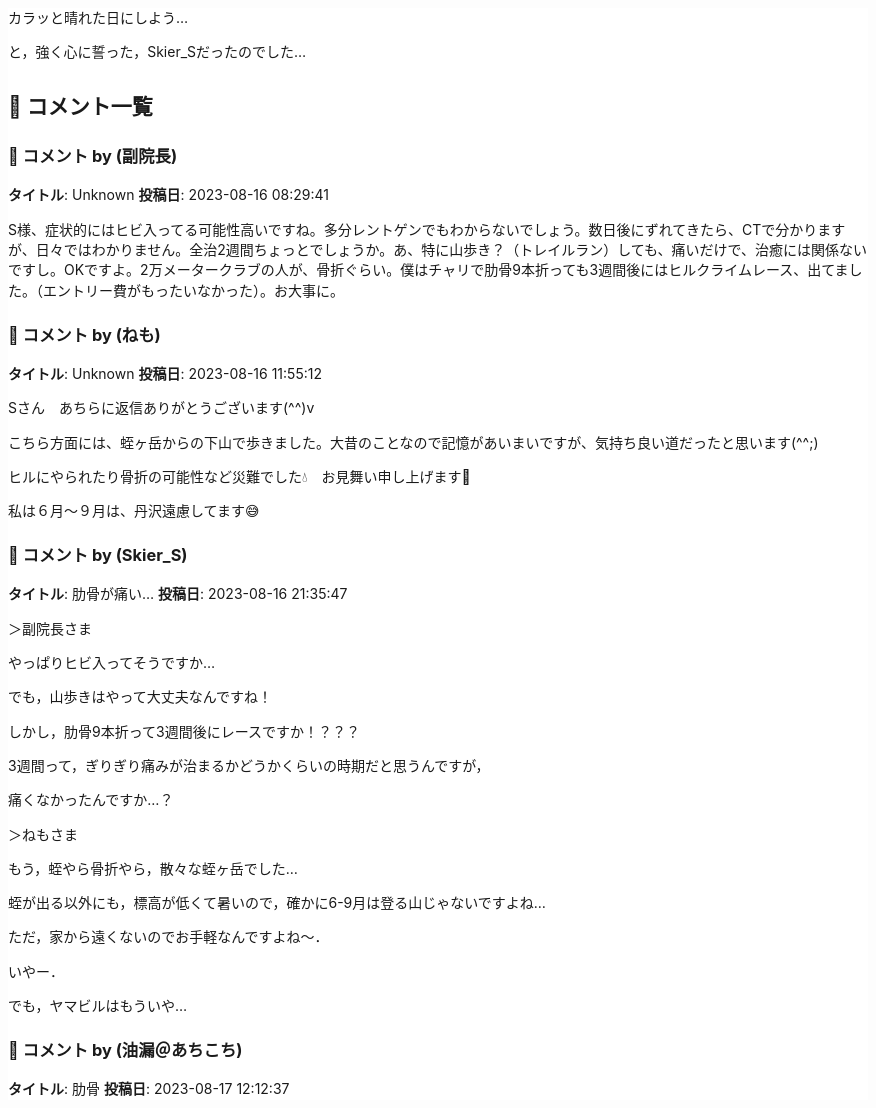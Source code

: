 カラッと晴れた日にしよう…


と，強く心に誓った，Skier_Sだったのでした…

## 💬 コメント一覧

### 💬 コメント by (副院長)
**タイトル**: Unknown
**投稿日**: 2023-08-16 08:29:41

S様、症状的にはヒビ入ってる可能性高いですね。多分レントゲンでもわからないでしょう。数日後にずれてきたら、CTで分かりますが、日々ではわかりません。全治2週間ちょっとでしょうか。あ、特に山歩き？（トレイルラン）しても、痛いだけで、治癒には関係ないですし。OKですよ。2万メータークラブの人が、骨折ぐらい。僕はチャリで肋骨9本折っても3週間後にはヒルクライムレース、出てました。（エントリー費がもったいなかった）。お大事に。

### 💬 コメント by (ねも)
**タイトル**: Unknown
**投稿日**: 2023-08-16 11:55:12

Sさん　あちらに返信ありがとうございます(^^)v

こちら方面には、蛭ヶ岳からの下山で歩きました。大昔のことなので記憶があいまいですが、気持ち良い道だったと思います(^^;)

ヒルにやられたり骨折の可能性など災難でした💧　お見舞い申し上げます🙏

私は６月～９月は、丹沢遠慮してます😅

### 💬 コメント by (Skier_S)
**タイトル**: 肋骨が痛い…
**投稿日**: 2023-08-16 21:35:47

＞副院長さま

やっぱりヒビ入ってそうですか…

でも，山歩きはやって大丈夫なんですね！

しかし，肋骨9本折って3週間後にレースですか！？？？

3週間って，ぎりぎり痛みが治まるかどうかくらいの時期だと思うんですが，

痛くなかったんですか…？



＞ねもさま

もう，蛭やら骨折やら，散々な蛭ヶ岳でした…

蛭が出る以外にも，標高が低くて暑いので，確かに6-9月は登る山じゃないですよね…

ただ，家から遠くないのでお手軽なんですよね～．

いやー．

でも，ヤマビルはもういや…

### 💬 コメント by (油漏＠あちこち)
**タイトル**: 肋骨
**投稿日**: 2023-08-17 12:12:37
